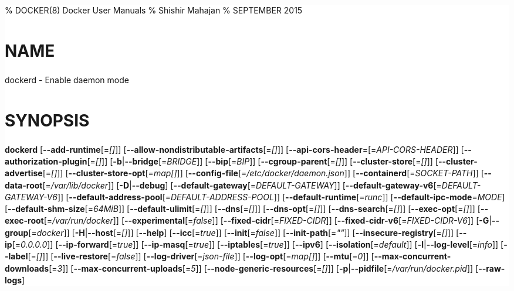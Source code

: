 % DOCKER(8) Docker User Manuals
% Shishir Mahajan
% SEPTEMBER 2015
# NAME
dockerd - Enable daemon mode

# SYNOPSIS
**dockerd**
[**--add-runtime**[=*[]*]]
[**--allow-nondistributable-artifacts**[=*[]*]]
[**--api-cors-header**=[=*API-CORS-HEADER*]]
[**--authorization-plugin**[=*[]*]]
[**-b**|**--bridge**[=*BRIDGE*]]
[**--bip**[=*BIP*]]
[**--cgroup-parent**[=*[]*]]
[**--cluster-store**[=*[]*]]
[**--cluster-advertise**[=*[]*]]
[**--cluster-store-opt**[=*map[]*]]
[**--config-file**[=*/etc/docker/daemon.json*]]
[**--containerd**[=*SOCKET-PATH*]]
[**--data-root**[=*/var/lib/docker*]]
[**-D**|**--debug**]
[**--default-gateway**[=*DEFAULT-GATEWAY*]]
[**--default-gateway-v6**[=*DEFAULT-GATEWAY-V6*]]
[**--default-address-pool**[=*DEFAULT-ADDRESS-POOL*]]
[**--default-runtime**[=*runc*]]
[**--default-ipc-mode**=*MODE*]
[**--default-shm-size**[=*64MiB*]]
[**--default-ulimit**[=*[]*]]
[**--dns**[=*[]*]]
[**--dns-opt**[=*[]*]]
[**--dns-search**[=*[]*]]
[**--exec-opt**[=*[]*]]
[**--exec-root**[=*/var/run/docker*]]
[**--experimental**[=*false*]]
[**--fixed-cidr**[=*FIXED-CIDR*]]
[**--fixed-cidr-v6**[=*FIXED-CIDR-V6*]]
[**-G**|**--group**[=*docker*]]
[**-H**|**--host**[=*[]*]]
[**--help**]
[**--icc**[=*true*]]
[**--init**[=*false*]]
[**--init-path**[=*""*]]
[**--insecure-registry**[=*[]*]]
[**--ip**[=*0.0.0.0*]]
[**--ip-forward**[=*true*]]
[**--ip-masq**[=*true*]]
[**--iptables**[=*true*]]
[**--ipv6**]
[**--isolation**[=*default*]]
[**-l**|**--log-level**[=*info*]]
[**--label**[=*[]*]]
[**--live-restore**[=*false*]]
[**--log-driver**[=*json-file*]]
[**--log-opt**[=*map[]*]]
[**--mtu**[=*0*]]
[**--max-concurrent-downloads**[=*3*]]
[**--max-concurrent-uploads**[=*5*]]
[**--node-generic-resources**[=*[]*]]
[**-p**|**--pidfile**[=*/var/run/docker.pid*]]
[**--raw-logs**]